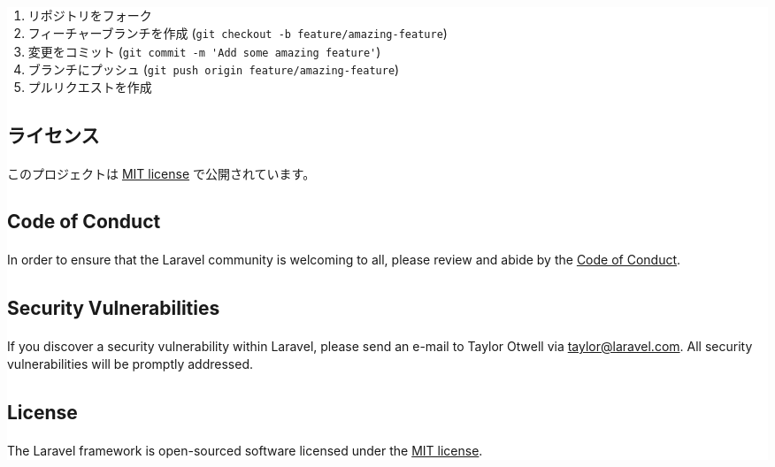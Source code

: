 1. リポジトリをフォーク
2. フィーチャーブランチを作成 (`git checkout -b feature/amazing-feature`)
3. 変更をコミット (`git commit -m 'Add some amazing feature'`)
4. ブランチにプッシュ (`git push origin feature/amazing-feature`)
5. プルリクエストを作成

## ライセンス
このプロジェクトは [MIT license](https://opensource.org/licenses/MIT) で公開されています。

## Code of Conduct

In order to ensure that the Laravel community is welcoming to all, please review and abide by the [Code of Conduct](https://laravel.com/docs/contributions#code-of-conduct).

## Security Vulnerabilities

If you discover a security vulnerability within Laravel, please send an e-mail to Taylor Otwell via [taylor@laravel.com](mailto:taylor@laravel.com). All security vulnerabilities will be promptly addressed.

## License

The Laravel framework is open-sourced software licensed under the [MIT license](https://opensource.org/licenses/MIT).
